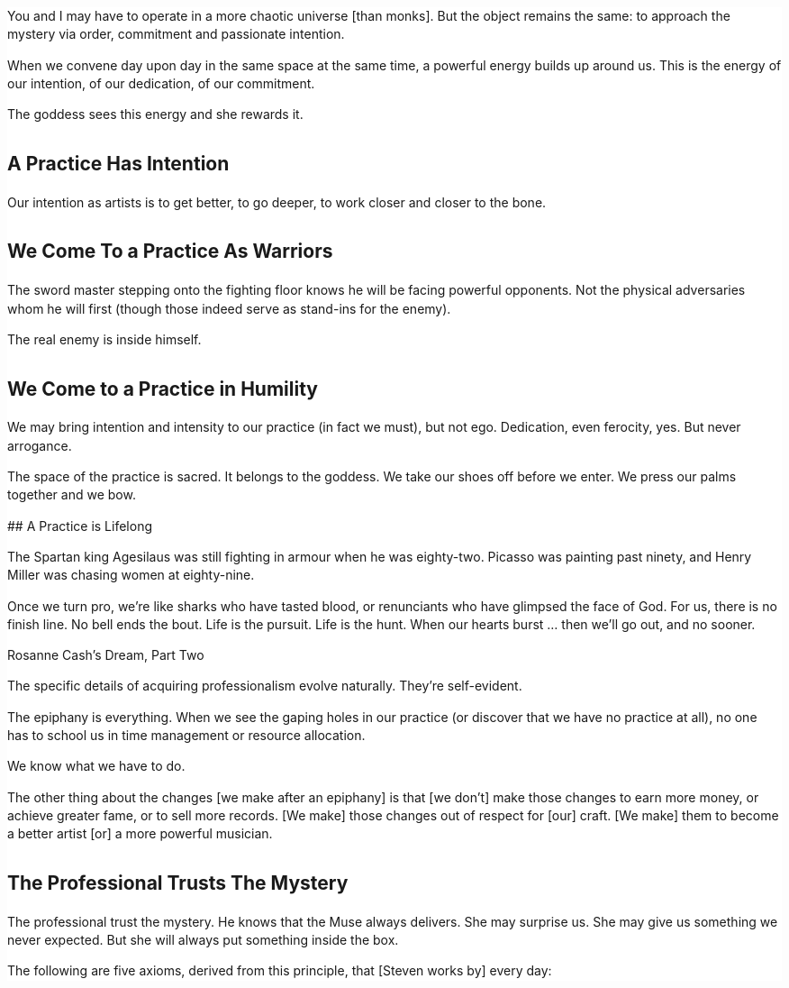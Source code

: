 You and I may have to operate in a more chaotic universe [than monks]. But the object remains the same: to approach the mystery via order, commitment and passionate intention.

When we convene day upon day in the same space at the same time, a powerful energy builds up around us. This is the energy of our intention, of our dedication, of our commitment.

The goddess sees this energy and she rewards it.

## A Practice Has Intention

Our intention as artists is to get better, to go deeper, to work closer and closer to the bone.

## We Come To a Practice As Warriors

The sword master stepping onto the fighting floor knows he will be facing powerful opponents. Not the physical adversaries whom he will first (though those indeed serve as stand-ins for the enemy).

The real enemy is inside himself.

## We Come to a Practice in Humility

We may bring intention and intensity to our practice (in fact we must), but not ego. Dedication, even ferocity, yes. But never arrogance.

The space of the practice is sacred. It belongs to the goddess. We take our shoes off before we enter. We press our palms together and we bow.

## A Practice is Lifelong

The Spartan king Agesilaus was still fighting in armour when he was eighty-two. Picasso was painting past ninety, and Henry Miller was chasing women at eighty-nine.

Once we turn pro, we’re like sharks who have tasted blood, or renunciants who have glimpsed the face of God. For us, there is no finish line. No bell ends the bout. Life is the pursuit. Life is the hunt. When our hearts burst … then we’ll go out, and no sooner.

Rosanne Cash’s Dream, Part Two

The specific details of acquiring professionalism evolve naturally. They’re self-evident.

The epiphany is everything. When we see the gaping holes in our practice (or discover that we have no practice at all), no one has to school us in time management or resource allocation.

We know what we have to do.

The other thing about the changes [we make after an epiphany] is that [we don’t] make those changes to earn more money, or achieve greater fame, or to sell more records. [We make] those changes out of respect for [our] craft. [We make] them to become a better artist [or] a more powerful musician.

## The Professional Trusts The Mystery

The professional trust the mystery. He knows that the Muse always delivers. She may surprise us. She may give us something we never expected. But she will always put something inside the box.

The following are five axioms, derived from this principle, that [Steven works by] every day:
